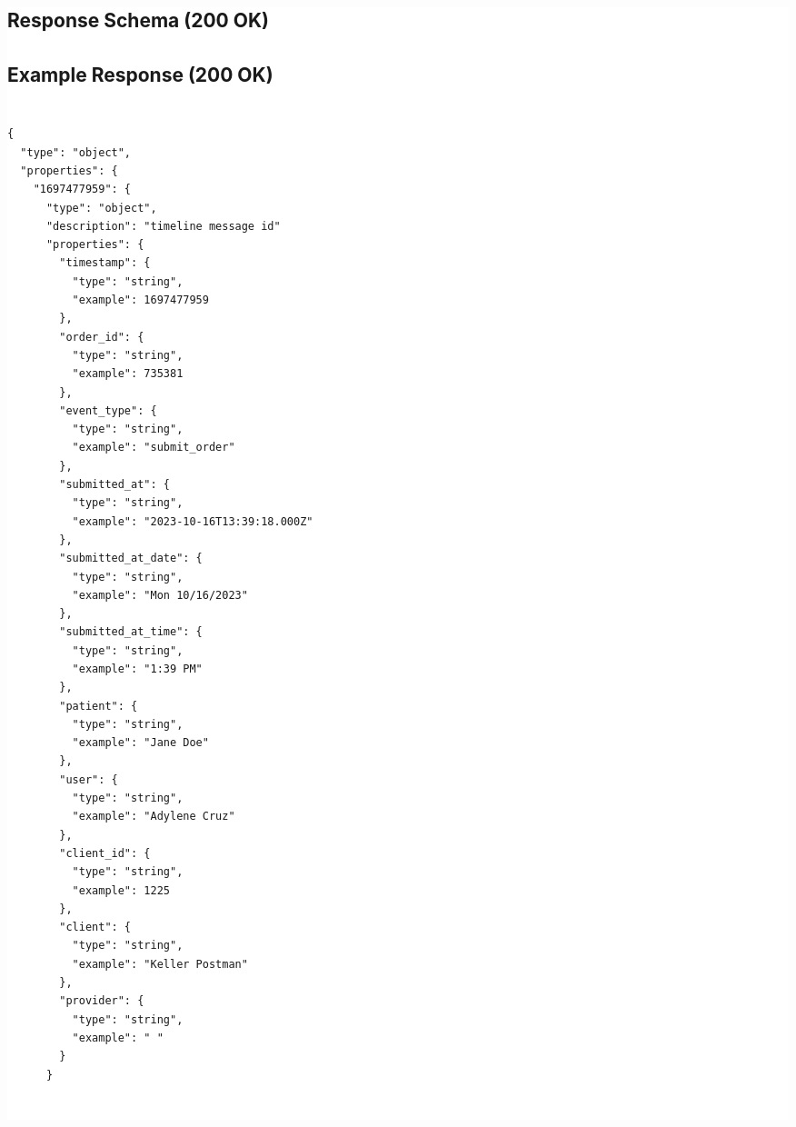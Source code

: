  </div>

</div>

<div class='api_container'>
<h2 class='left_title'>Response Schema (200 OK)</h2>
<h2 class='right_title'>Example Response (200 OK)</h2>
</div>

<div class = 'api_container'>

  <div class='api_schema'>
    <code>
{
  "type": "object",
  "properties": {
    "1697477959": {
      "type": "object",
      "description": "timeline message id"
      "properties": {
        "timestamp": {
          "type": "string",
          "example": 1697477959
        },
        "order_id": {
          "type": "string",
          "example": 735381
        },
        "event_type": {
          "type": "string",
          "example": "submit_order"
        },
        "submitted_at": {
          "type": "string",
          "example": "2023-10-16T13:39:18.000Z"
        },
        "submitted_at_date": {
          "type": "string",
          "example": "Mon 10/16/2023"
        },
        "submitted_at_time": {
          "type": "string",
          "example": "1:39 PM"
        },
        "patient": {
          "type": "string",
          "example": "Jane Doe"
        },
        "user": {
          "type": "string",
          "example": "Adylene Cruz"
        },
        "client_id": {
          "type": "string",
          "example": 1225
        },
        "client": {
          "type": "string",
          "example": "Keller Postman"
        },
        "provider": {
          "type": "string",
          "example": " "
        }
      }
